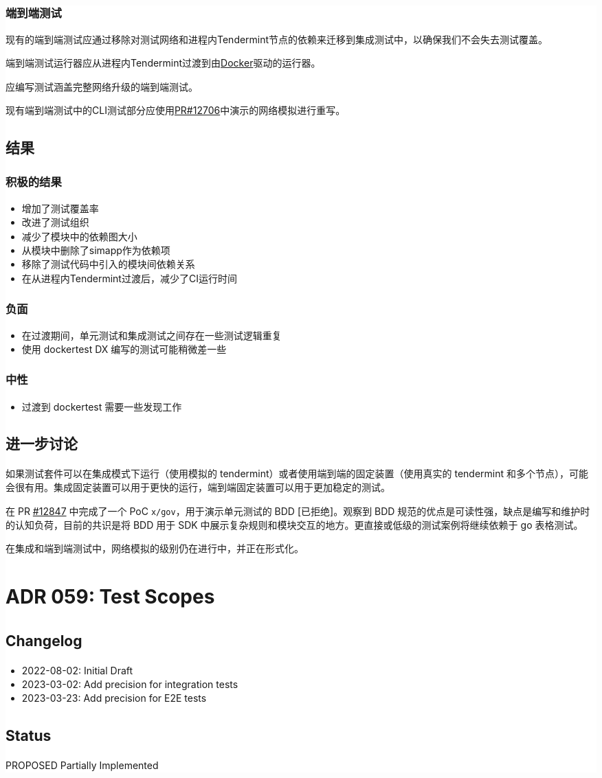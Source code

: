 ### 端到端测试

现有的端到端测试应通过移除对测试网络和进程内Tendermint节点的依赖来迁移到集成测试中，以确保我们不会失去测试覆盖。

端到端测试运行器应从进程内Tendermint过渡到由[Docker](https://github.com/ory/dockertest)驱动的运行器。

应编写测试涵盖完整网络升级的端到端测试。

现有端到端测试中的CLI测试部分应使用[PR#12706](https://github.com/cosmos/cosmos-sdk/pull/12706)中演示的网络模拟进行重写。

## 结果

### 积极的结果

* 增加了测试覆盖率
* 改进了测试组织
* 减少了模块中的依赖图大小
* 从模块中删除了simapp作为依赖项
* 移除了测试代码中引入的模块间依赖关系
* 在从进程内Tendermint过渡后，减少了CI运行时间

### 负面

* 在过渡期间，单元测试和集成测试之间存在一些测试逻辑重复
* 使用 dockertest DX 编写的测试可能稍微差一些

### 中性

* 过渡到 dockertest 需要一些发现工作

## 进一步讨论

如果测试套件可以在集成模式下运行（使用模拟的 tendermint）或者使用端到端的固定装置（使用真实的 tendermint 和多个节点），可能会很有用。集成固定装置可以用于更快的运行，端到端固定装置可以用于更加稳定的测试。

在 PR [#12847](https://github.com/cosmos/cosmos-sdk/pull/12847) 中完成了一个 PoC `x/gov`，用于演示单元测试的 BDD [已拒绝]。观察到 BDD 规范的优点是可读性强，缺点是编写和维护时的认知负荷，目前的共识是将 BDD 用于 SDK 中展示复杂规则和模块交互的地方。更直接或低级的测试案例将继续依赖于 go 表格测试。

在集成和端到端测试中，网络模拟的级别仍在进行中，并正在形式化。


# ADR 059: Test Scopes

## Changelog

* 2022-08-02: Initial Draft
* 2023-03-02: Add precision for integration tests
* 2023-03-23: Add precision for E2E tests

## Status

PROPOSED Partially Implemented
